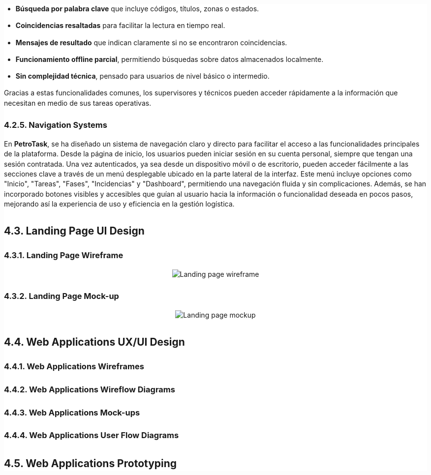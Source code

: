 - **Búsqueda por palabra clave** que incluye códigos, títulos, zonas o estados.

- **Coincidencias resaltadas** para facilitar la lectura en tiempo real.

- **Mensajes de resultado** que indican claramente si no se encontraron coincidencias.

- **Funcionamiento offline parcial**, permitiendo búsquedas sobre datos almacenados localmente.

- **Sin complejidad técnica**, pensado para usuarios de nivel básico o intermedio.

Gracias a estas funcionalidades comunes, los supervisores y técnicos pueden acceder rápidamente a la información que necesitan en medio de sus tareas operativas.

### 4.2.5. Navigation Systems

En **PetroTask**, se ha diseñado un sistema de navegación claro y directo para facilitar el acceso a las funcionalidades principales de la plataforma. Desde la página de inicio, los usuarios pueden iniciar sesión en su cuenta personal, siempre que tengan una sesión contratada. Una vez autenticados, ya sea desde un dispositivo móvil o de escritorio, pueden acceder fácilmente a las secciones clave a través de un menú desplegable ubicado en la parte lateral de la interfaz. Este menú incluye opciones como "Inicio", "Tareas", "Fases", "Incidencias" y "Dashboard", permitiendo una navegación fluida y sin complicaciones. Además, se han incorporado botones visibles y accesibles que guían al usuario hacia la información o funcionalidad deseada en pocos pasos, mejorando así la experiencia de uso y eficiencia en la gestión logística.

## 4.3. Landing Page UI Design

### 4.3.1. Landing Page Wireframe

<div align="center">
  <img src="images/Landing-Design/landing-wireframe.png" alt="Landing page wireframe"/>
</div>

### 4.3.2. Landing Page Mock-up

<div align="center">
  <img src="images/Landing-Design/landing-mockup.png" alt="Landing page mockup"/>
</div>

## 4.4. Web Applications UX/UI Design

### 4.4.1. Web Applications Wireframes

### 4.4.2. Web Applications Wireflow Diagrams

### 4.4.3. Web Applications Mock-ups

### 4.4.4. Web Applications User Flow Diagrams

## 4.5. Web Applications Prototyping
